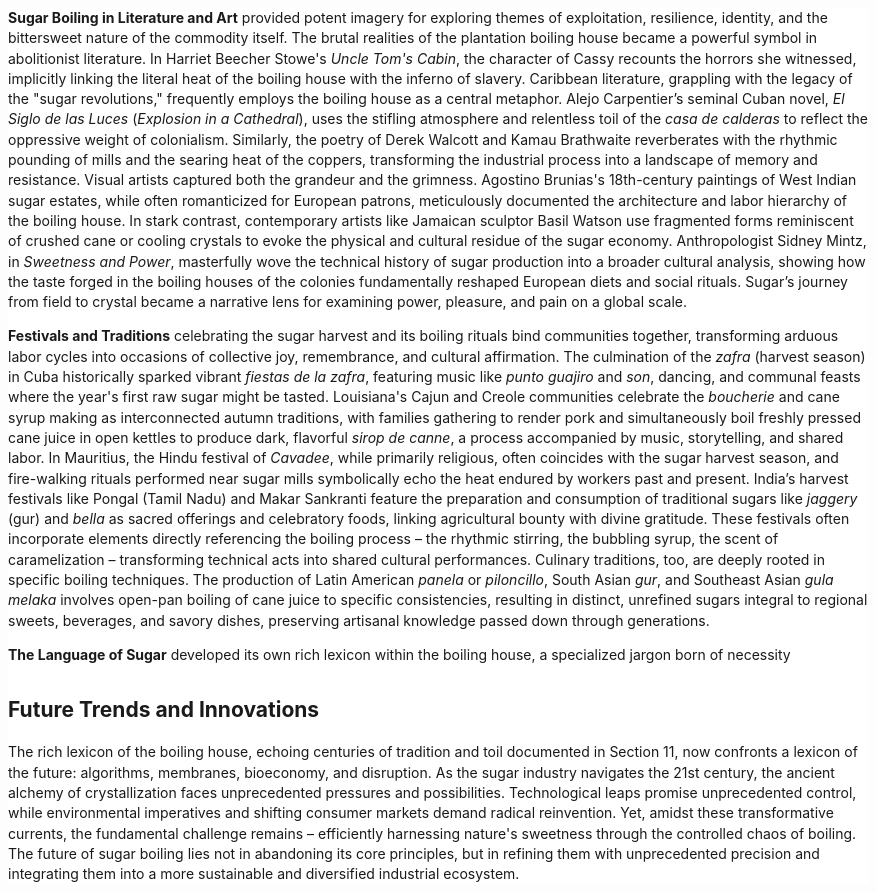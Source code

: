 **Sugar Boiling in Literature and Art** provided potent imagery for exploring themes of exploitation, resilience, identity, and the bittersweet nature of the commodity itself. The brutal realities of the plantation boiling house became a powerful symbol in abolitionist literature. In Harriet Beecher Stowe's *Uncle Tom's Cabin*, the character of Cassy recounts the horrors she witnessed, implicitly linking the literal heat of the boiling house with the inferno of slavery. Caribbean literature, grappling with the legacy of the "sugar revolutions," frequently employs the boiling house as a central metaphor. Alejo Carpentier’s seminal Cuban novel, *El Siglo de las Luces* (*Explosion in a Cathedral*), uses the stifling atmosphere and relentless toil of the *casa de calderas* to reflect the oppressive weight of colonialism. Similarly, the poetry of Derek Walcott and Kamau Brathwaite reverberates with the rhythmic pounding of mills and the searing heat of the coppers, transforming the industrial process into a landscape of memory and resistance. Visual artists captured both the grandeur and the grimness. Agostino Brunias's 18th-century paintings of West Indian sugar estates, while often romanticized for European patrons, meticulously documented the architecture and labor hierarchy of the boiling house. In stark contrast, contemporary artists like Jamaican sculptor Basil Watson use fragmented forms reminiscent of crushed cane or cooling crystals to evoke the physical and cultural residue of the sugar economy. Anthropologist Sidney Mintz, in *Sweetness and Power*, masterfully wove the technical history of sugar production into a broader cultural analysis, showing how the taste forged in the boiling houses of the colonies fundamentally reshaped European diets and social rituals. Sugar’s journey from field to crystal became a narrative lens for examining power, pleasure, and pain on a global scale.

**Festivals and Traditions** celebrating the sugar harvest and its boiling rituals bind communities together, transforming arduous labor cycles into occasions of collective joy, remembrance, and cultural affirmation. The culmination of the *zafra* (harvest season) in Cuba historically sparked vibrant *fiestas de la zafra*, featuring music like *punto guajiro* and *son*, dancing, and communal feasts where the year's first raw sugar might be tasted. Louisiana's Cajun and Creole communities celebrate the *boucherie* and cane syrup making as interconnected autumn traditions, with families gathering to render pork and simultaneously boil freshly pressed cane juice in open kettles to produce dark, flavorful *sirop de canne*, a process accompanied by music, storytelling, and shared labor. In Mauritius, the Hindu festival of *Cavadee*, while primarily religious, often coincides with the sugar harvest season, and fire-walking rituals performed near sugar mills symbolically echo the heat endured by workers past and present. India’s harvest festivals like Pongal (Tamil Nadu) and Makar Sankranti feature the preparation and consumption of traditional sugars like *jaggery* (gur) and *bella* as sacred offerings and celebratory foods, linking agricultural bounty with divine gratitude. These festivals often incorporate elements directly referencing the boiling process – the rhythmic stirring, the bubbling syrup, the scent of caramelization – transforming technical acts into shared cultural performances. Culinary traditions, too, are deeply rooted in specific boiling techniques. The production of Latin American *panela* or *piloncillo*, South Asian *gur*, and Southeast Asian *gula melaka* involves open-pan boiling of cane juice to specific consistencies, resulting in distinct, unrefined sugars integral to regional sweets, beverages, and savory dishes, preserving artisanal knowledge passed down through generations.

**The Language of Sugar** developed its own rich lexicon within the boiling house, a specialized jargon born of necessity

## Future Trends and Innovations

The rich lexicon of the boiling house, echoing centuries of tradition and toil documented in Section 11, now confronts a lexicon of the future: algorithms, membranes, bioeconomy, and disruption. As the sugar industry navigates the 21st century, the ancient alchemy of crystallization faces unprecedented pressures and possibilities. Technological leaps promise unprecedented control, while environmental imperatives and shifting consumer markets demand radical reinvention. Yet, amidst these transformative currents, the fundamental challenge remains – efficiently harnessing nature's sweetness through the controlled chaos of boiling. The future of sugar boiling lies not in abandoning its core principles, but in refining them with unprecedented precision and integrating them into a more sustainable and diversified industrial ecosystem.

